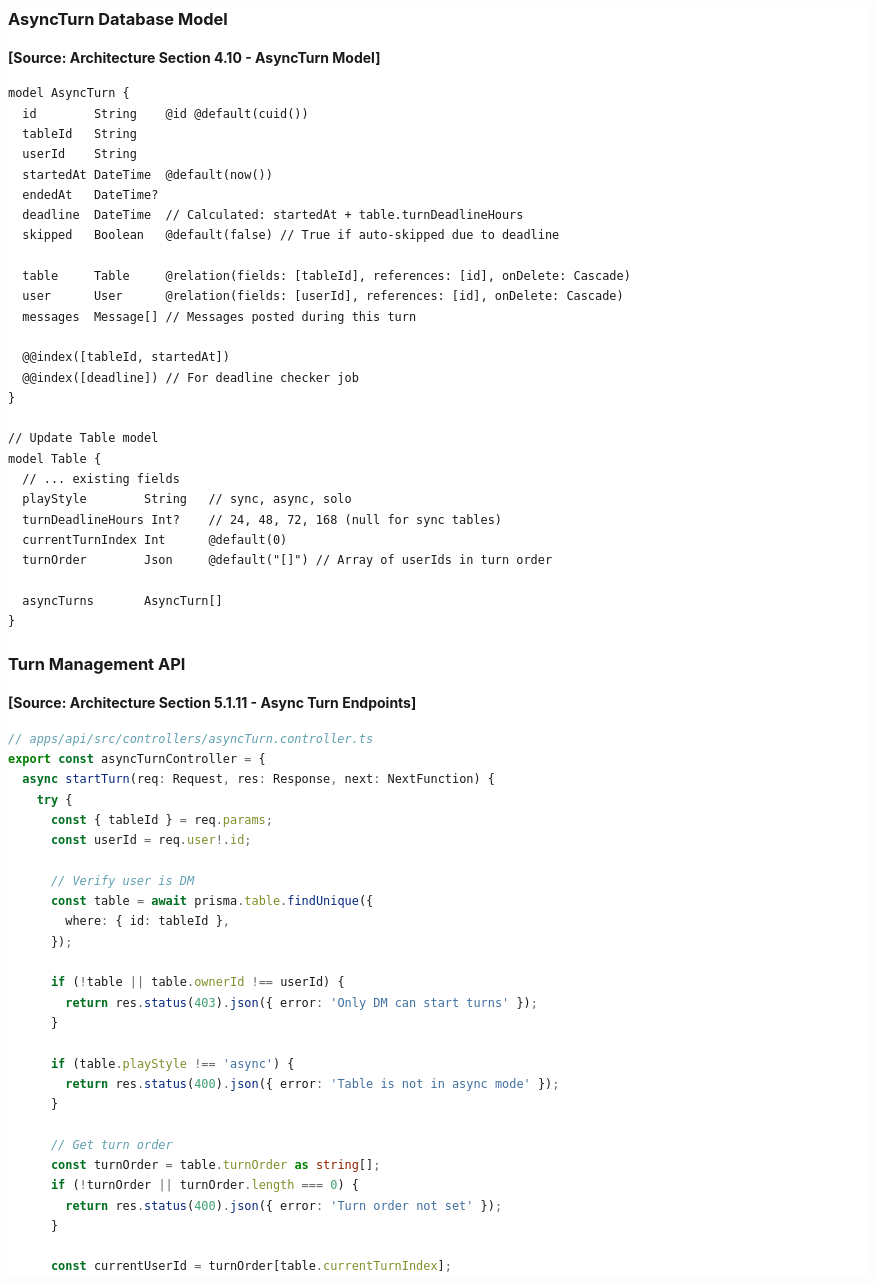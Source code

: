 ### AsyncTurn Database Model
**[Source: Architecture Section 4.10 - AsyncTurn Model]**

```prisma
model AsyncTurn {
  id        String    @id @default(cuid())
  tableId   String
  userId    String
  startedAt DateTime  @default(now())
  endedAt   DateTime?
  deadline  DateTime  // Calculated: startedAt + table.turnDeadlineHours
  skipped   Boolean   @default(false) // True if auto-skipped due to deadline

  table     Table     @relation(fields: [tableId], references: [id], onDelete: Cascade)
  user      User      @relation(fields: [userId], references: [id], onDelete: Cascade)
  messages  Message[] // Messages posted during this turn

  @@index([tableId, startedAt])
  @@index([deadline]) // For deadline checker job
}

// Update Table model
model Table {
  // ... existing fields
  playStyle        String   // sync, async, solo
  turnDeadlineHours Int?    // 24, 48, 72, 168 (null for sync tables)
  currentTurnIndex Int      @default(0)
  turnOrder        Json     @default("[]") // Array of userIds in turn order

  asyncTurns       AsyncTurn[]
}
```

### Turn Management API
**[Source: Architecture Section 5.1.11 - Async Turn Endpoints]**

```typescript
// apps/api/src/controllers/asyncTurn.controller.ts
export const asyncTurnController = {
  async startTurn(req: Request, res: Response, next: NextFunction) {
    try {
      const { tableId } = req.params;
      const userId = req.user!.id;

      // Verify user is DM
      const table = await prisma.table.findUnique({
        where: { id: tableId },
      });

      if (!table || table.ownerId !== userId) {
        return res.status(403).json({ error: 'Only DM can start turns' });
      }

      if (table.playStyle !== 'async') {
        return res.status(400).json({ error: 'Table is not in async mode' });
      }

      // Get turn order
      const turnOrder = table.turnOrder as string[];
      if (!turnOrder || turnOrder.length === 0) {
        return res.status(400).json({ error: 'Turn order not set' });
      }

      const currentUserId = turnOrder[table.currentTurnIndex];
```